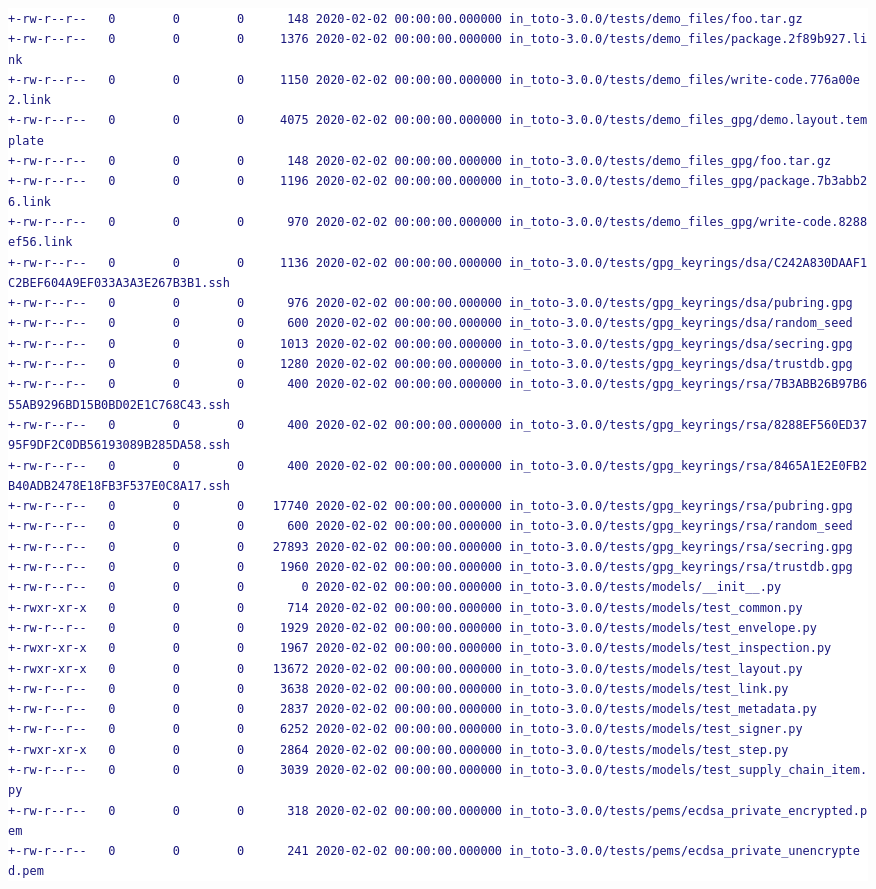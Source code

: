 ```diff
+-rw-r--r--   0        0        0      148 2020-02-02 00:00:00.000000 in_toto-3.0.0/tests/demo_files/foo.tar.gz
+-rw-r--r--   0        0        0     1376 2020-02-02 00:00:00.000000 in_toto-3.0.0/tests/demo_files/package.2f89b927.link
+-rw-r--r--   0        0        0     1150 2020-02-02 00:00:00.000000 in_toto-3.0.0/tests/demo_files/write-code.776a00e2.link
+-rw-r--r--   0        0        0     4075 2020-02-02 00:00:00.000000 in_toto-3.0.0/tests/demo_files_gpg/demo.layout.template
+-rw-r--r--   0        0        0      148 2020-02-02 00:00:00.000000 in_toto-3.0.0/tests/demo_files_gpg/foo.tar.gz
+-rw-r--r--   0        0        0     1196 2020-02-02 00:00:00.000000 in_toto-3.0.0/tests/demo_files_gpg/package.7b3abb26.link
+-rw-r--r--   0        0        0      970 2020-02-02 00:00:00.000000 in_toto-3.0.0/tests/demo_files_gpg/write-code.8288ef56.link
+-rw-r--r--   0        0        0     1136 2020-02-02 00:00:00.000000 in_toto-3.0.0/tests/gpg_keyrings/dsa/C242A830DAAF1C2BEF604A9EF033A3A3E267B3B1.ssh
+-rw-r--r--   0        0        0      976 2020-02-02 00:00:00.000000 in_toto-3.0.0/tests/gpg_keyrings/dsa/pubring.gpg
+-rw-r--r--   0        0        0      600 2020-02-02 00:00:00.000000 in_toto-3.0.0/tests/gpg_keyrings/dsa/random_seed
+-rw-r--r--   0        0        0     1013 2020-02-02 00:00:00.000000 in_toto-3.0.0/tests/gpg_keyrings/dsa/secring.gpg
+-rw-r--r--   0        0        0     1280 2020-02-02 00:00:00.000000 in_toto-3.0.0/tests/gpg_keyrings/dsa/trustdb.gpg
+-rw-r--r--   0        0        0      400 2020-02-02 00:00:00.000000 in_toto-3.0.0/tests/gpg_keyrings/rsa/7B3ABB26B97B655AB9296BD15B0BD02E1C768C43.ssh
+-rw-r--r--   0        0        0      400 2020-02-02 00:00:00.000000 in_toto-3.0.0/tests/gpg_keyrings/rsa/8288EF560ED3795F9DF2C0DB56193089B285DA58.ssh
+-rw-r--r--   0        0        0      400 2020-02-02 00:00:00.000000 in_toto-3.0.0/tests/gpg_keyrings/rsa/8465A1E2E0FB2B40ADB2478E18FB3F537E0C8A17.ssh
+-rw-r--r--   0        0        0    17740 2020-02-02 00:00:00.000000 in_toto-3.0.0/tests/gpg_keyrings/rsa/pubring.gpg
+-rw-r--r--   0        0        0      600 2020-02-02 00:00:00.000000 in_toto-3.0.0/tests/gpg_keyrings/rsa/random_seed
+-rw-r--r--   0        0        0    27893 2020-02-02 00:00:00.000000 in_toto-3.0.0/tests/gpg_keyrings/rsa/secring.gpg
+-rw-r--r--   0        0        0     1960 2020-02-02 00:00:00.000000 in_toto-3.0.0/tests/gpg_keyrings/rsa/trustdb.gpg
+-rw-r--r--   0        0        0        0 2020-02-02 00:00:00.000000 in_toto-3.0.0/tests/models/__init__.py
+-rwxr-xr-x   0        0        0      714 2020-02-02 00:00:00.000000 in_toto-3.0.0/tests/models/test_common.py
+-rw-r--r--   0        0        0     1929 2020-02-02 00:00:00.000000 in_toto-3.0.0/tests/models/test_envelope.py
+-rwxr-xr-x   0        0        0     1967 2020-02-02 00:00:00.000000 in_toto-3.0.0/tests/models/test_inspection.py
+-rwxr-xr-x   0        0        0    13672 2020-02-02 00:00:00.000000 in_toto-3.0.0/tests/models/test_layout.py
+-rw-r--r--   0        0        0     3638 2020-02-02 00:00:00.000000 in_toto-3.0.0/tests/models/test_link.py
+-rw-r--r--   0        0        0     2837 2020-02-02 00:00:00.000000 in_toto-3.0.0/tests/models/test_metadata.py
+-rw-r--r--   0        0        0     6252 2020-02-02 00:00:00.000000 in_toto-3.0.0/tests/models/test_signer.py
+-rwxr-xr-x   0        0        0     2864 2020-02-02 00:00:00.000000 in_toto-3.0.0/tests/models/test_step.py
+-rw-r--r--   0        0        0     3039 2020-02-02 00:00:00.000000 in_toto-3.0.0/tests/models/test_supply_chain_item.py
+-rw-r--r--   0        0        0      318 2020-02-02 00:00:00.000000 in_toto-3.0.0/tests/pems/ecdsa_private_encrypted.pem
+-rw-r--r--   0        0        0      241 2020-02-02 00:00:00.000000 in_toto-3.0.0/tests/pems/ecdsa_private_unencrypted.pem
```